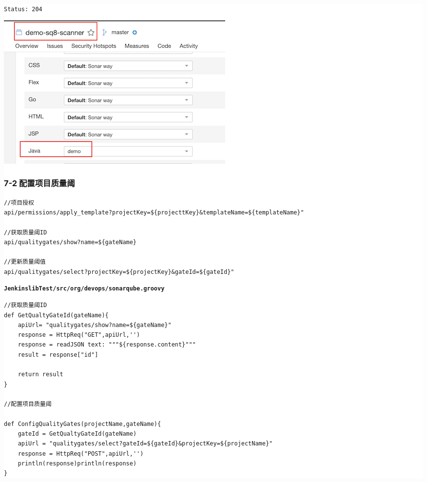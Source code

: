```
Status: 204
```

![Alt Image Text](../images/chp8_4_30.png "Body image")

### 7-2 配置项目质量阈

```
//项目授权
api/permissions/apply_template?projectKey=${projecttKey}&templateName=${templateName}" 

//获取质量阈ID
api/qualitygates/show?name=${gateName}

//更新质量阈值
api/qualitygates/select?projectKey=${projectKey}&gateId=${gateId}" 
```

**`JenkinslibTest/src/org/devops/sonarqube.groovy`**

```
//获取质量阈ID
def GetQualtyGateId(gateName){
    apiUrl= "qualitygates/show?name=${gateName}"
    response = HttpReq("GET",apiUrl,'')
    response = readJSON text: """${response.content}"""
    result = response["id"]
    
    return result
}

//配置项目质量阈

def ConfigQualityGates(projectName,gateName){
    gateId = GetQualtyGateId(gateName)
    apiUrl = "qualitygates/select?gateId=${gateId}&projectKey=${projectName}"
    response = HttpReq("POST",apiUrl,'')
    println(response)println(response)
}
```
